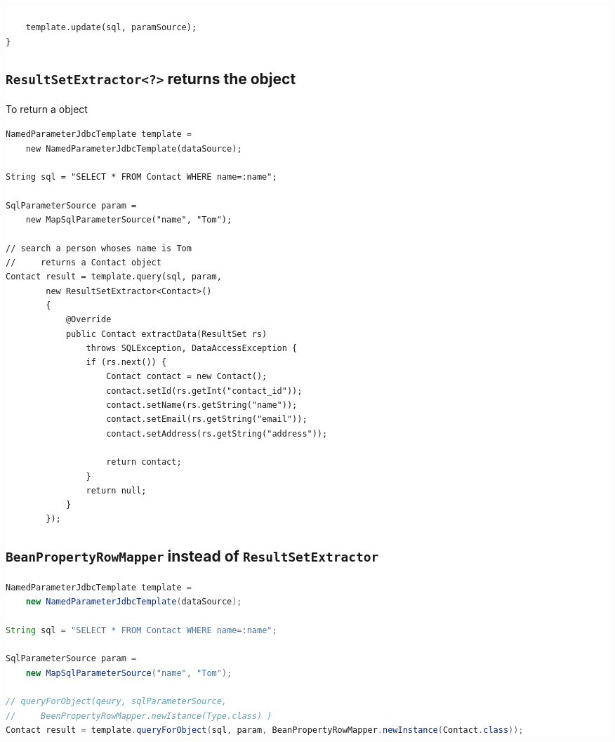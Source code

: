 ```java=
 
    template.update(sql, paramSource);
}
```


## `ResultSetExtractor<?>` returns the object


To return a object
```javascript=
NamedParameterJdbcTemplate template = 
    new NamedParameterJdbcTemplate(dataSource);
 
String sql = "SELECT * FROM Contact WHERE name=:name";
 
SqlParameterSource param = 
    new MapSqlParameterSource("name", "Tom");

// search a person whoses name is Tom
//     returns a Contact object
Contact result = template.query(sql, param, 
        new ResultSetExtractor<Contact>() 
        {
            @Override
            public Contact extractData(ResultSet rs) 
                throws SQLException, DataAccessException {
                if (rs.next()) {
                    Contact contact = new Contact();
                    contact.setId(rs.getInt("contact_id"));
                    contact.setName(rs.getString("name"));
                    contact.setEmail(rs.getString("email"));
                    contact.setAddress(rs.getString("address"));

                    return contact;
                }
                return null;
            }
        });
```

## `BeanPropertyRowMapper` instead of `ResultSetExtractor`
 
```java 
NamedParameterJdbcTemplate template = 
    new NamedParameterJdbcTemplate(dataSource);
 
String sql = "SELECT * FROM Contact WHERE name=:name";
 
SqlParameterSource param = 
    new MapSqlParameterSource("name", "Tom");
 
// queryForObject(qeury, sqlParameterSource, 
//     BeenPropertyRowMapper.newIstance(Type.class) )
Contact result = template.queryForObject(sql, param, BeanPropertyRowMapper.newInstance(Contact.class));
```
